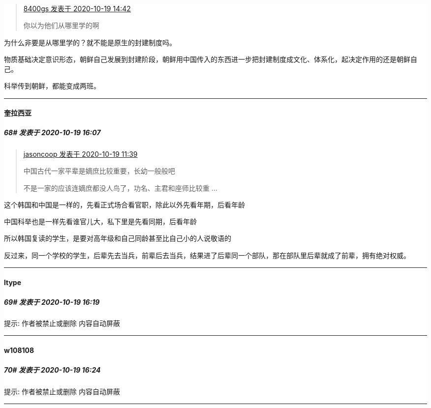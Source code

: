 

<blockquote><a href="httphttps://bbs.saraba1st.com/2b/forum.php?mod=redirect&amp;goto=findpost&amp;pid=49089312&amp;ptid=1965833" target="_blank">8400gs 发表于 2020-10-19 14:42</a>

你以为他们从哪里学的啊</blockquote>
为什么非要是从哪里学的？就不能是原生的封建制度吗。

物质基础决定意识形态，朝鲜自己发展到封建阶段，朝鲜用中国传入的东西进一步把封建制度成文化、体系化，起决定作用的还是朝鲜自己。

科举传到朝鲜，都能变成两班。







*****

####  奎拉西亚  
##### 68#       发表于 2020-10-19 16:07



<blockquote><a href="httphttps://bbs.saraba1st.com/2b/forum.php?mod=redirect&amp;goto=findpost&amp;pid=49087230&amp;ptid=1965833" target="_blank">jasoncoop 发表于 2020-10-19 11:39</a>

中国古代一家平辈是嫡庶比较重要，长幼一般般吧

不是一家的应该连嫡庶都没人鸟了，功名、主君和座师比较重 ...</blockquote>
这个韩国和中国是一样的，先看正式场合看官职，除此以外先看年期，后看年龄


中国科举也是一样先看谁官儿大，私下里是先看同期，后看年龄


所以韩国复读的学生，是要对高年级和自己同龄甚至比自己小的人说敬语的


反过来，同一个学校的学生，后辈先去当兵，前辈后去当兵，结果进了后辈同一个部队，那在部队里后辈就成了前辈，拥有绝对权威。







*****

####  ltype  
##### 69#       发表于 2020-10-19 16:19

提示: 作者被禁止或删除 内容自动屏蔽



*****

####  w108108  
##### 70#       发表于 2020-10-19 16:24

提示: 作者被禁止或删除 内容自动屏蔽



*****
